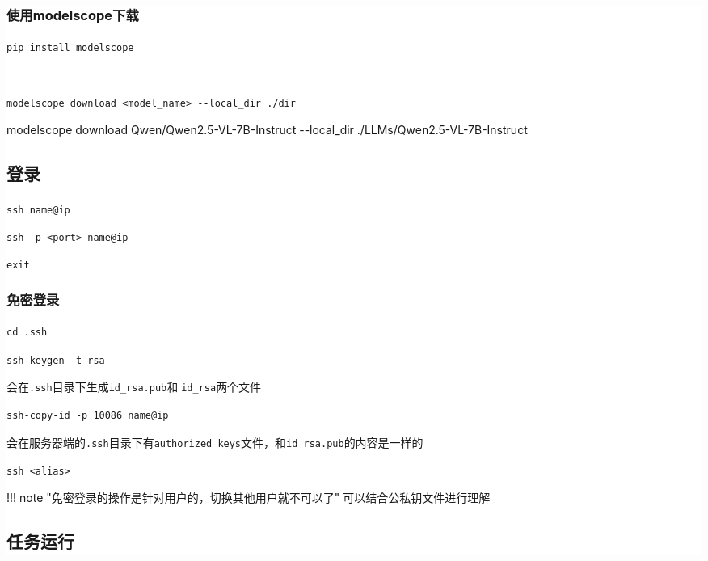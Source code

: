 




### 使用modelscope下载

```shell
pip install modelscope
```

<br>

```shell
modelscope download <model_name> --local_dir ./dir
```

modelscope download Qwen/Qwen2.5-VL-7B-Instruct --local_dir ./LLMs/Qwen2.5-VL-7B-Instruct




## 登录

```shell
ssh name@ip
```

```shell title="带端口登录"
ssh -p <port> name@ip
```

```shell title="退出登录"
exit
```

### 免密登录
```shell title="进入.ssh目录"
cd .ssh
```

```shell title="生成密钥对"
ssh-keygen -t rsa
```
会在`.ssh`目录下生成`id_rsa.pub`和 `id_rsa`两个文件

```shell title="把生成的公钥上传到服务器"
ssh-copy-id -p 10086 name@ip
```
会在服务器端的`.ssh`目录下有`authorized_keys`文件，和`id_rsa.pub`的内容是一样的


```shell title="免密设置好以后可以直接登录"
ssh <alias>
```

!!! note "免密登录的操作是针对用户的，切换其他用户就不可以了"
    可以结合公私钥文件进行理解


## 任务运行
